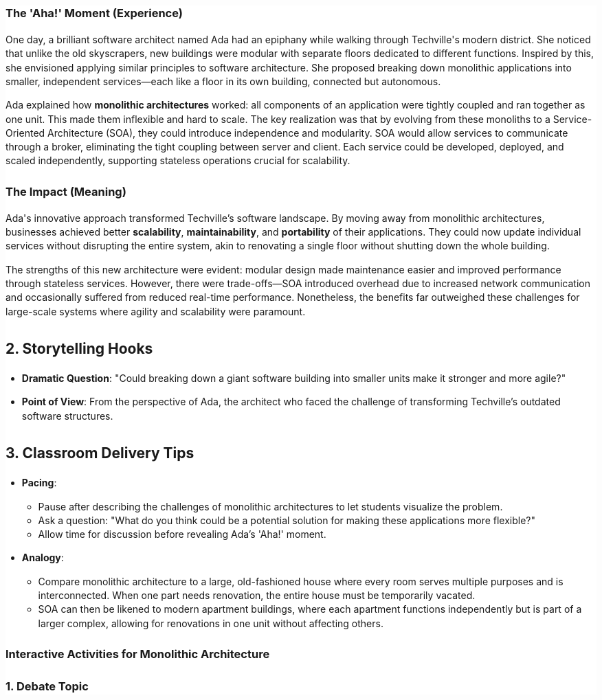 ### The 'Aha!' Moment (Experience)
One day, a brilliant software architect named Ada had an epiphany while walking through Techville's modern district. She noticed that unlike the old skyscrapers, new buildings were modular with separate floors dedicated to different functions. Inspired by this, she envisioned applying similar principles to software architecture. She proposed breaking down monolithic applications into smaller, independent services—each like a floor in its own building, connected but autonomous.

Ada explained how **monolithic architectures** worked: all components of an application were tightly coupled and ran together as one unit. This made them inflexible and hard to scale. The key realization was that by evolving from these monoliths to a Service-Oriented Architecture (SOA), they could introduce independence and modularity. SOA would allow services to communicate through a broker, eliminating the tight coupling between server and client. Each service could be developed, deployed, and scaled independently, supporting stateless operations crucial for scalability.

### The Impact (Meaning)
Ada's innovative approach transformed Techville’s software landscape. By moving away from monolithic architectures, businesses achieved better **scalability**, **maintainability**, and **portability** of their applications. They could now update individual services without disrupting the entire system, akin to renovating a single floor without shutting down the whole building.

The strengths of this new architecture were evident: modular design made maintenance easier and improved performance through stateless services. However, there were trade-offs—SOA introduced overhead due to increased network communication and occasionally suffered from reduced real-time performance. Nonetheless, the benefits far outweighed these challenges for large-scale systems where agility and scalability were paramount.

## 2. Storytelling Hooks

- **Dramatic Question**: "Could breaking down a giant software building into smaller units make it stronger and more agile?"
  
- **Point of View**: From the perspective of Ada, the architect who faced the challenge of transforming Techville’s outdated software structures.

## 3. Classroom Delivery Tips

- **Pacing**:
  - Pause after describing the challenges of monolithic architectures to let students visualize the problem.
  - Ask a question: "What do you think could be a potential solution for making these applications more flexible?"
  - Allow time for discussion before revealing Ada’s 'Aha!' moment.

- **Analogy**: 
  - Compare monolithic architecture to a large, old-fashioned house where every room serves multiple purposes and is interconnected. When one part needs renovation, the entire house must be temporarily vacated.
  - SOA can then be likened to modern apartment buildings, where each apartment functions independently but is part of a larger complex, allowing for renovations in one unit without affecting others.

### Interactive Activities for Monolithic Architecture
### 1. Debate Topic

